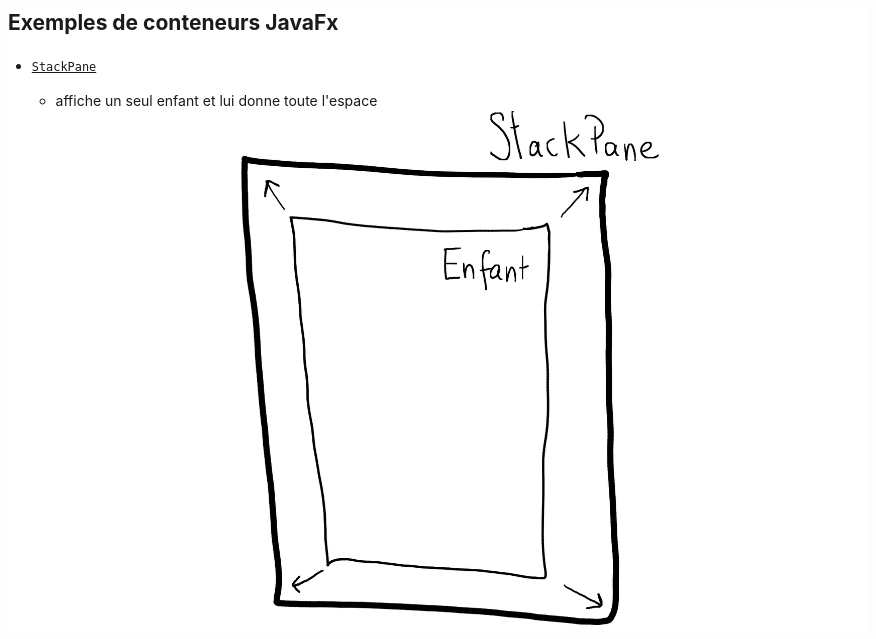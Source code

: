 ## Exemples de conteneurs JavaFx

<center>
<video width="50%" src="exemples_conteneurs.mp4" type="video/mp4" controls>
</center>

* <a href="https://docs.oracle.com/javase/8/javafx/api/javafx/scene/layout/StackPane.html"><code>StackPane</code></a>
    * affiche un seul enfant et lui donne toute l'espace

    <center>
        <img width="50%" src="StackPane.png"/>